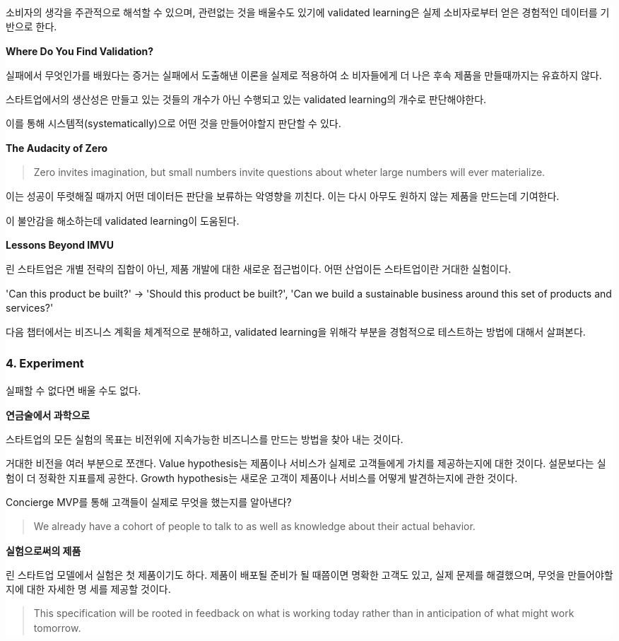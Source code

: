 소비자의 생각을 주관적으로 해석할 수 있으며, 관련없는 것을 배울수도 있기에
validated learning은 실제 소비자로부터 얻은 경험적인 데이터를 기반으로 한다.

**Where Do You Find Validation?**

실패에서 무엇인가를 배웠다는 증거는 실패에서 도출해낸 이론을 실제로 적용하여 소
비자들에게 더 나은 후속 제품을 만들때까지는 유효하지 않다.

스타트업에서의 생산성은 만들고 있는 것들의 개수가 아닌 수행되고 있는 validated
learning의 개수로 판단해야한다.

이를 통해 시스템적(systematically)으로 어떤 것을 만들어야할지 판단할 수 있다.

**The Audacity of Zero**

> Zero invites imagination, but small numbers invite questions about wheter
> large numbers will ever materialize.

이는 성공이 뚜렷해질 때까지 어떤 데이터든 판단을 보류하는 악영향을 끼친다. 이는
다시 아무도 원하지 않는 제품을 만드는데 기여한다.

이 불안감을 해소하는데 validated learning이 도움된다.

**Lessons Beyond IMVU**

린 스타트업은 개별 전략의 집합이 아닌, 제품 개발에 대한 새로운 접근법이다. 어떤
산업이든 스타트업이란 거대한 실험이다.

'Can this product be built?' -> 'Should this product be built?', 'Can we build a
sustainable business around this set of products and services?'

다음 챕터에서는 비즈니스 계획을 체계적으로 분해하고, validated learning을 위해각
부분을 경험적으로 테스트하는 방법에 대해서 살펴본다.

### 4. Experiment

실패할 수 없다면 배울 수도 없다.

**연금술에서 과학으로**

스타트업의 모든 실험의 목표는 비전위에 지속가능한 비즈니스를 만드는 방법을 찾아
내는 것이다.

거대한 비전을 여러 부분으로 쪼갠다. Value hypothesis는 제품이나 서비스가 실제로
고객들에게 가치를 제공하는지에 대한 것이다. 설문보다는 실험이 더 정확한 지표를제
공한다. Growth hypothesis는 새로운 고객이 제품이나 서비스를 어떻게 발견하는지에
관한 것이다.

Concierge MVP를 통해 고객들이 실제로 무엇을 했는지를 알아낸다?

> We already have a cohort of people to talk to as well as knowledge about their
> actual behavior.

**실험으로써의 제품**

린 스타트업 모델에서 실험은 첫 제품이기도 하다. 제품이 배포될 준비가 될 때쯤이면
명확한 고객도 있고, 실제 문제를 해결했으며, 무엇을 만들어야할지에 대한 자세한 명
세를 제공할 것이다.

> This specification will be rooted in feedback on what is working today rather
> than in anticipation of what might work tomorrow.
